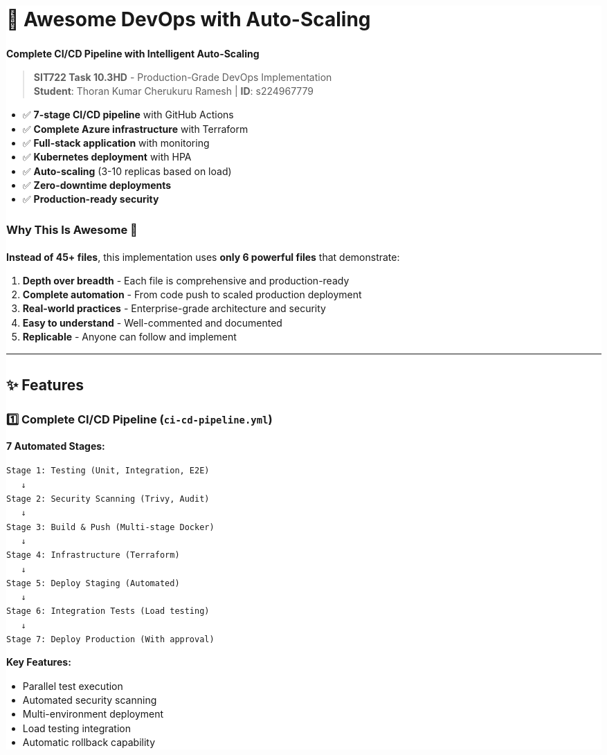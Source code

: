 

# 🚀 Awesome DevOps with Auto-Scaling

**Complete CI/CD Pipeline with Intelligent Auto-Scaling**

> **SIT722 Task 10.3HD** - Production-Grade DevOps Implementation  
> **Student**: Thoran Kumar Cherukuru Ramesh | **ID**: s224967779



- ✅ **7-stage CI/CD pipeline** with GitHub Actions
- ✅ **Complete Azure infrastructure** with Terraform
- ✅ **Full-stack application** with monitoring
- ✅ **Kubernetes deployment** with HPA
- ✅ **Auto-scaling** (3-10 replicas based on load)
- ✅ **Zero-downtime deployments**
- ✅ **Production-ready security**

### Why This Is Awesome 🌟

**Instead of 45+ files**, this implementation uses **only 6 powerful files** that demonstrate:

1. **Depth over breadth** - Each file is comprehensive and production-ready
2. **Complete automation** - From code push to scaled production deployment
3. **Real-world practices** - Enterprise-grade architecture and security
4. **Easy to understand** - Well-commented and documented
5. **Replicable** - Anyone can follow and implement

---

## ✨ Features

### 1️⃣ Complete CI/CD Pipeline (`ci-cd-pipeline.yml`)

**7 Automated Stages:**

```
Stage 1: Testing (Unit, Integration, E2E)
   ↓
Stage 2: Security Scanning (Trivy, Audit)
   ↓
Stage 3: Build & Push (Multi-stage Docker)
   ↓
Stage 4: Infrastructure (Terraform)
   ↓
Stage 5: Deploy Staging (Automated)
   ↓
Stage 6: Integration Tests (Load testing)
   ↓
Stage 7: Deploy Production (With approval)
```

**Key Features:**
- Parallel test execution
- Automated security scanning
- Multi-environment deployment
- Load testing integration
- Automatic rollback capability

